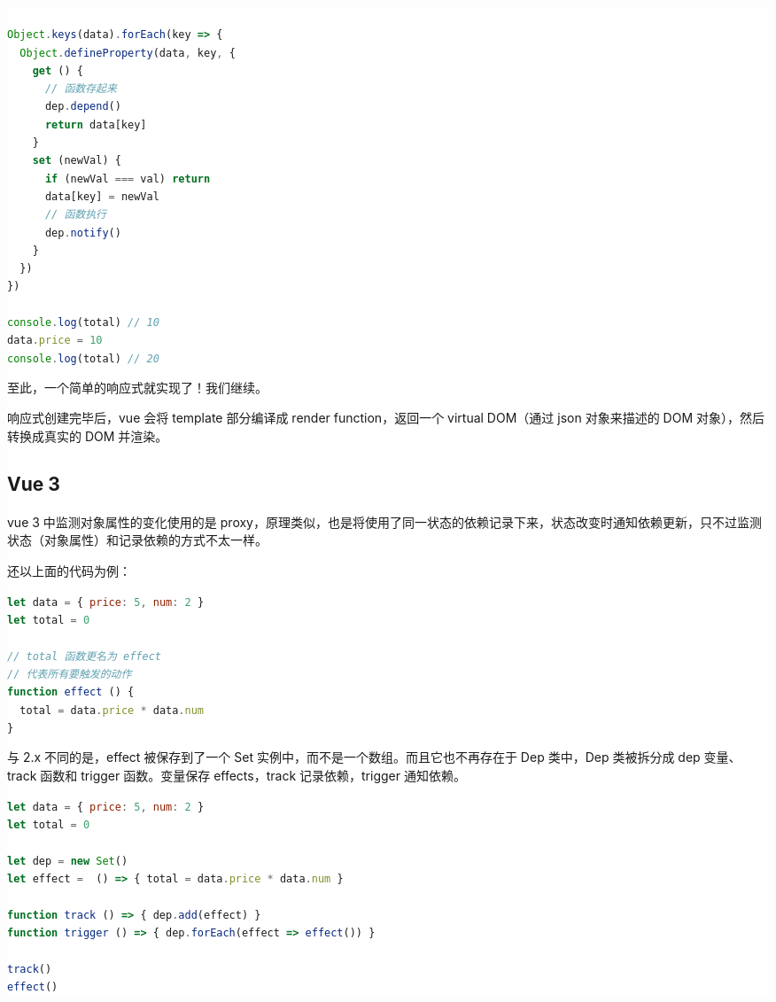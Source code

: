 ```js

Object.keys(data).forEach(key => {
  Object.defineProperty(data, key, {
    get () {
      // 函数存起来
      dep.depend()
      return data[key]
    }
    set (newVal) {
      if (newVal === val) return
      data[key] = newVal
      // 函数执行
      dep.notify()
    }
  })
})

console.log(total) // 10
data.price = 10
console.log(total) // 20
```

至此，一个简单的响应式就实现了！我们继续。

响应式创建完毕后，vue 会将 template 部分编译成 render function，返回一个 virtual DOM（通过 json 对象来描述的 DOM 对象），然后转换成真实的 DOM 并渲染。

## Vue 3

vue 3 中监测对象属性的变化使用的是 proxy，原理类似，也是将使用了同一状态的依赖记录下来，状态改变时通知依赖更新，只不过监测状态（对象属性）和记录依赖的方式不太一样。

还以上面的代码为例：

```js
let data = { price: 5, num: 2 }
let total = 0

// total 函数更名为 effect
// 代表所有要触发的动作
function effect () {
  total = data.price * data.num
}
```

与 2.x 不同的是，effect 被保存到了一个 Set 实例中，而不是一个数组。而且它也不再存在于 Dep 类中，Dep 类被拆分成 dep 变量、track 函数和 trigger 函数。变量保存 effects，track 记录依赖，trigger 通知依赖。

```js
let data = { price: 5, num: 2 }
let total = 0

let dep = new Set()
let effect =  () => { total = data.price * data.num }

function track () => { dep.add(effect) }
function trigger () => { dep.forEach(effect => effect()) }

track()
effect()
```
